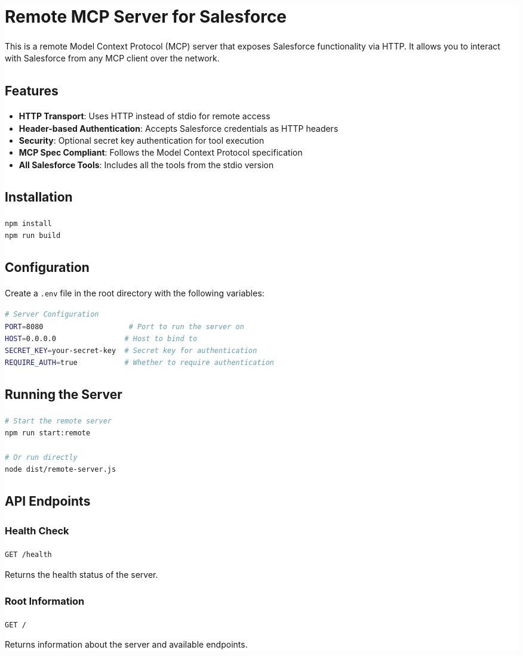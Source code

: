 # Remote MCP Server for Salesforce

This is a remote Model Context Protocol (MCP) server that exposes Salesforce functionality via HTTP. It allows you to interact with Salesforce from any MCP client over the network.

## Features

- **HTTP Transport**: Uses HTTP instead of stdio for remote access
- **Header-based Authentication**: Accepts Salesforce credentials as HTTP headers
- **Security**: Optional secret key authentication for tool execution
- **MCP Spec Compliant**: Follows the Model Context Protocol specification
- **All Salesforce Tools**: Includes all the tools from the stdio version

## Installation

```bash
npm install
npm run build
```

## Configuration

Create a `.env` file in the root directory with the following variables:

```bash
# Server Configuration
PORT=8080                    # Port to run the server on
HOST=0.0.0.0                # Host to bind to
SECRET_KEY=your-secret-key  # Secret key for authentication
REQUIRE_AUTH=true           # Whether to require authentication
```

## Running the Server

```bash
# Start the remote server
npm run start:remote

# Or run directly
node dist/remote-server.js
```

## API Endpoints

### Health Check
```
GET /health
```
Returns the health status of the server.

### Root Information
```
GET /
```
Returns information about the server and available endpoints.
